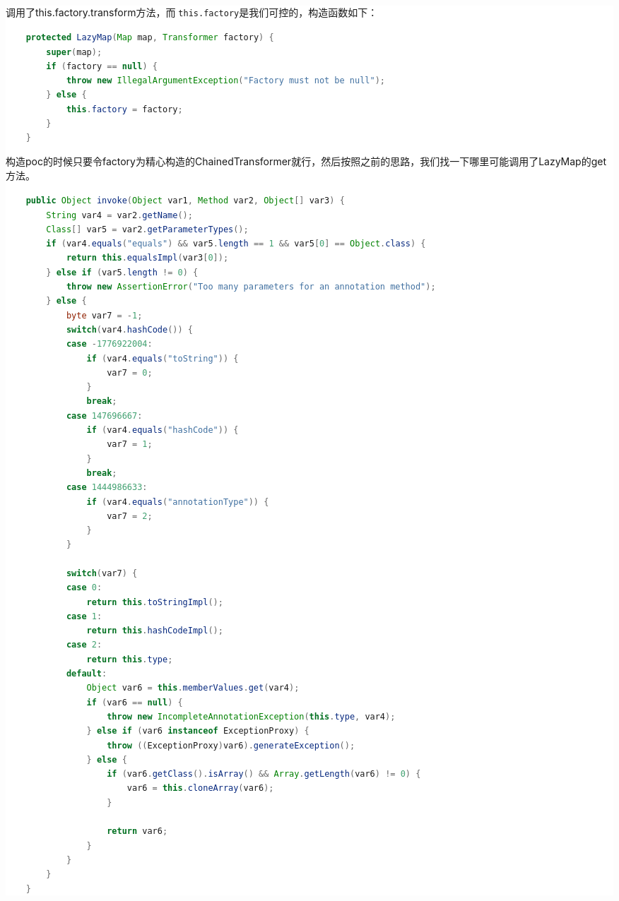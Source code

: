 调用了this.factory.transform方法，而   `this.factory`是我们可控的，构造函数如下：

```java
    protected LazyMap(Map map, Transformer factory) {
        super(map);
        if (factory == null) {
            throw new IllegalArgumentException("Factory must not be null");
        } else {
            this.factory = factory;
        }
    }
```
构造poc的时候只要令factory为精心构造的ChainedTransformer就行，然后按照之前的思路，我们找一下哪里可能调用了LazyMap的get方法。

```java
    public Object invoke(Object var1, Method var2, Object[] var3) {
        String var4 = var2.getName();
        Class[] var5 = var2.getParameterTypes();
        if (var4.equals("equals") && var5.length == 1 && var5[0] == Object.class) {
            return this.equalsImpl(var3[0]);
        } else if (var5.length != 0) {
            throw new AssertionError("Too many parameters for an annotation method");
        } else {
            byte var7 = -1;
            switch(var4.hashCode()) {
            case -1776922004:
                if (var4.equals("toString")) {
                    var7 = 0;
                }
                break;
            case 147696667:
                if (var4.equals("hashCode")) {
                    var7 = 1;
                }
                break;
            case 1444986633:
                if (var4.equals("annotationType")) {
                    var7 = 2;
                }
            }

            switch(var7) {
            case 0:
                return this.toStringImpl();
            case 1:
                return this.hashCodeImpl();
            case 2:
                return this.type;
            default:
                Object var6 = this.memberValues.get(var4);
                if (var6 == null) {
                    throw new IncompleteAnnotationException(this.type, var4);
                } else if (var6 instanceof ExceptionProxy) {
                    throw ((ExceptionProxy)var6).generateException();
                } else {
                    if (var6.getClass().isArray() && Array.getLength(var6) != 0) {
                        var6 = this.cloneArray(var6);
                    }

                    return var6;
                }
            }
        }
    }
```
